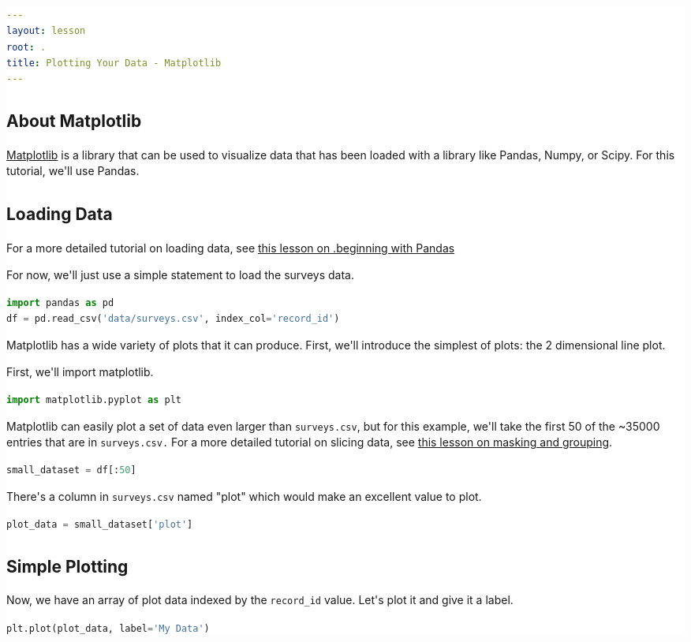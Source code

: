```yaml
---
layout: lesson
root: .
title: Plotting Your Data - Matplotlib
---
```


## About Matplotlib

[Matplotlib](http://matplotlib.org/) is a library that can be used to visualize data that has been loaded with a library like Pandas, Numpy, or Scipy. For this tutorial, we'll use Pandas.

## Loading Data

For a more detailed tutorial on loading data, see [this lesson on .beginning with Pandas](https://github.com/datacarpentry/datacarpentry/blob/master/lessons/python/01-starting-with-data.md)

For now, we'll just use a simple statement to load the surveys data.

~~~ python
import pandas as pd
df = pd.read_csv('data/surveys.csv', index_col='record_id')
~~~

Matplotlib has a wide variety of plots that it can produce. First, we'll introduce the simplest of plots: the 2 dimensional line plot.

First, we'll import matplotlib.

~~~ python
import matplotlib.pyplot as plt
~~~

Matplotlib can easily plot a set of data even larger than `surveys.csv`, but for this example, we'll take the first 50 of the ~35000 entries that are in `surveys.csv.` For a more detailed tutorial on slicing data, see [this lesson on masking and grouping](https://github.com/datacarpentry/datacarpentry/blob/master/lessons/python/05-masking-and-groups.md).

~~~ python
small_dataset = df[:50]
~~~

There's a column in `surveys.csv` named "plot" which would make an excellent value to plot.

~~~ python
plot_data = small_dataset['plot']
~~~

## Simple Plotting

Now, we have an array of plot data indexed by the `record_id` value. Let's plot it and give it a label.

~~~ python
plt.plot(plot_data, label='My Data')
~~~
